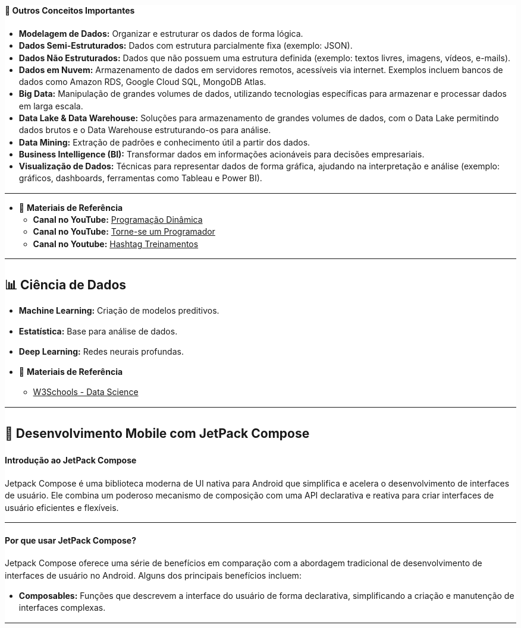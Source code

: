 
#### 📌 **Outros Conceitos Importantes**
- **Modelagem de Dados:** Organizar e estruturar os dados de forma lógica.  
- **Dados Semi-Estruturados:** Dados com estrutura parcialmente fixa (exemplo: JSON).  
- **Dados Não Estruturados:** Dados que não possuem uma estrutura definida (exemplo: textos livres, imagens, vídeos, e-mails).  
- **Dados em Nuvem:** Armazenamento de dados em servidores remotos, acessíveis via internet. Exemplos incluem bancos de dados como Amazon RDS, Google Cloud SQL, MongoDB Atlas.  
- **Big Data:** Manipulação de grandes volumes de dados, utilizando tecnologias específicas para armazenar e processar dados em larga escala.  
- **Data Lake & Data Warehouse:** Soluções para armazenamento de grandes volumes de dados, com o Data Lake permitindo dados brutos e o Data Warehouse estruturando-os para análise.  
- **Data Mining:** Extração de padrões e conhecimento útil a partir dos dados.  
- **Business Intelligence (BI):** Transformar dados em informações acionáveis para decisões empresariais.  
- **Visualização de Dados:** Técnicas para representar dados de forma gráfica, ajudando na interpretação e análise (exemplo: gráficos, dashboards, ferramentas como Tableau e Power BI).  

---

- 📌 **Materiais de Referência**
  - **Canal no YouTube:** [Programação Dinâmica](https://www.youtube.com/channel/UC70mr11REaCqgKke7DPJoLg)  
  - **Canal no YouTube:** [Torne-se um Programador](https://www.youtube.com/@torneseumprogramador)
  - **Canal no Youtube:** [Hashtag Treinamentos](https://www.youtube.com/@HashtagProgramacao)

---

## 📊 Ciência de Dados
- **Machine Learning:** Criação de modelos preditivos.  
- **Estatística:** Base para análise de dados.  
- **Deep Learning:** Redes neurais profundas.  

- 📌 **Materiais de Referência**
  - [W3Schools - Data Science](https://www.w3schools.com/datascience/default.asp)  

---

## 📱 **Desenvolvimento Mobile com JetPack Compose**

#### **Introdução ao JetPack Compose**
Jetpack Compose é uma biblioteca moderna de UI nativa para Android que simplifica e acelera o desenvolvimento de interfaces de usuário. Ele combina um poderoso mecanismo de composição com uma API declarativa e reativa para criar interfaces de usuário eficientes e flexíveis.

---

#### **Por que usar JetPack Compose?**
Jetpack Compose oferece uma série de benefícios em comparação com a abordagem tradicional de desenvolvimento de interfaces de usuário no Android. Alguns dos principais benefícios incluem:
- **Composables:** Funções que descrevem a interface do usuário de forma declarativa, simplificando a criação e manutenção de interfaces complexas.

---